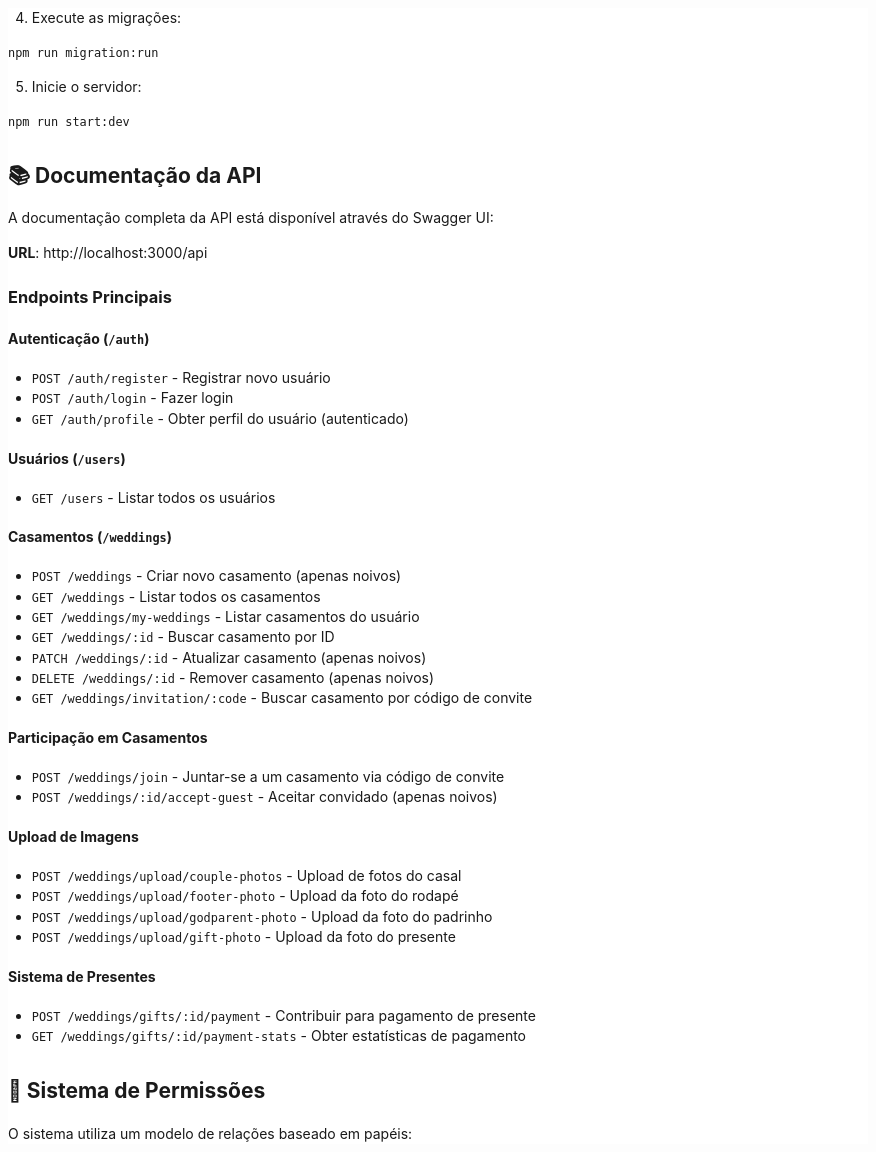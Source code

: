 4. Execute as migrações:
```bash
npm run migration:run
```

5. Inicie o servidor:
```bash
npm run start:dev
```

## 📚 Documentação da API

A documentação completa da API está disponível através do Swagger UI:

**URL**: http://localhost:3000/api

### Endpoints Principais

#### Autenticação (`/auth`)
- `POST /auth/register` - Registrar novo usuário
- `POST /auth/login` - Fazer login
- `GET /auth/profile` - Obter perfil do usuário (autenticado)

#### Usuários (`/users`)
- `GET /users` - Listar todos os usuários

#### Casamentos (`/weddings`)
- `POST /weddings` - Criar novo casamento (apenas noivos)
- `GET /weddings` - Listar todos os casamentos
- `GET /weddings/my-weddings` - Listar casamentos do usuário
- `GET /weddings/:id` - Buscar casamento por ID
- `PATCH /weddings/:id` - Atualizar casamento (apenas noivos)
- `DELETE /weddings/:id` - Remover casamento (apenas noivos)
- `GET /weddings/invitation/:code` - Buscar casamento por código de convite

#### Participação em Casamentos
- `POST /weddings/join` - Juntar-se a um casamento via código de convite
- `POST /weddings/:id/accept-guest` - Aceitar convidado (apenas noivos)

#### Upload de Imagens
- `POST /weddings/upload/couple-photos` - Upload de fotos do casal
- `POST /weddings/upload/footer-photo` - Upload da foto do rodapé
- `POST /weddings/upload/godparent-photo` - Upload da foto do padrinho
- `POST /weddings/upload/gift-photo` - Upload da foto do presente

#### Sistema de Presentes
- `POST /weddings/gifts/:id/payment` - Contribuir para pagamento de presente
- `GET /weddings/gifts/:id/payment-stats` - Obter estatísticas de pagamento

## 🔐 Sistema de Permissões

O sistema utiliza um modelo de relações baseado em papéis:
